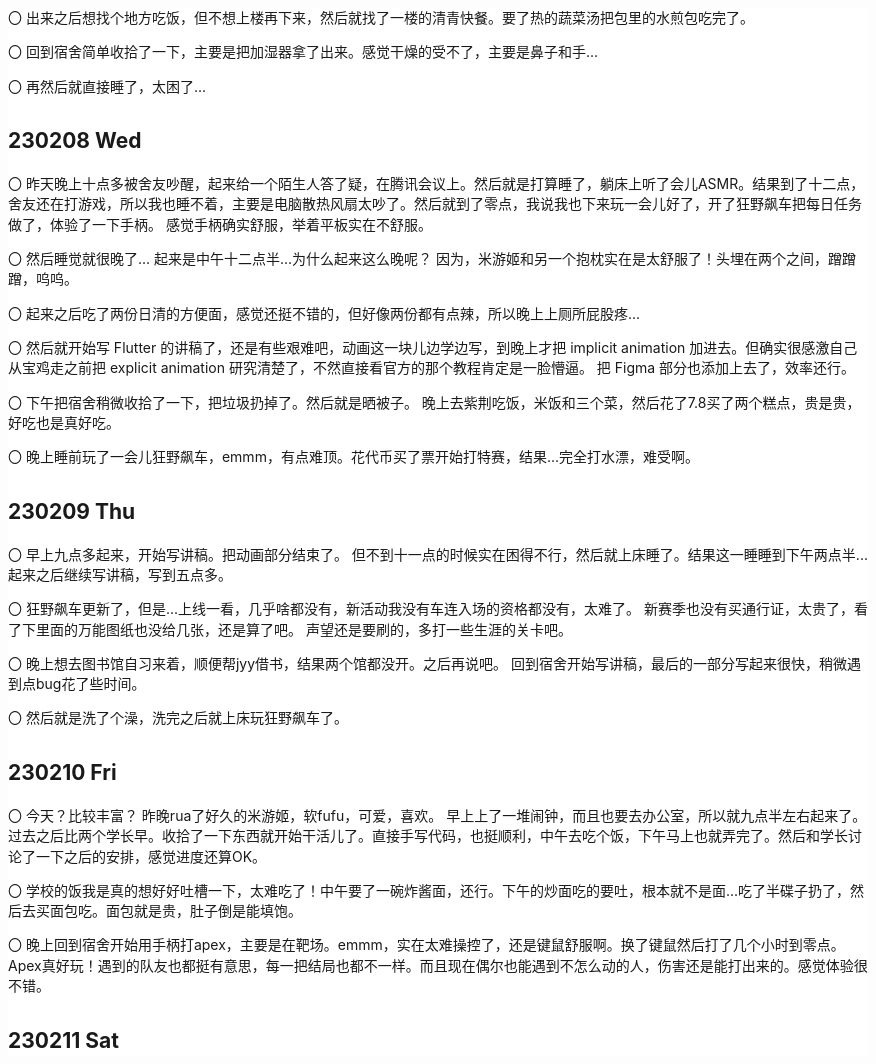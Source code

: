 〇 出来之后想找个地方吃饭，但不想上楼再下来，然后就找了一楼的清青快餐。要了热的蔬菜汤把包里的水煎包吃完了。

〇 回到宿舍简单收拾了一下，主要是把加湿器拿了出来。感觉干燥的受不了，主要是鼻子和手...

〇 再然后就直接睡了，太困了...

## 230208 Wed

〇 昨天晚上十点多被舍友吵醒，起来给一个陌生人答了疑，在腾讯会议上。然后就是打算睡了，躺床上听了会儿ASMR。结果到了十二点，舍友还在打游戏，所以我也睡不着，主要是电脑散热风扇太吵了。然后就到了零点，我说我也下来玩一会儿好了，开了狂野飙车把每日任务做了，体验了一下手柄。
感觉手柄确实舒服，举着平板实在不舒服。

〇 然后睡觉就很晚了...
起来是中午十二点半...为什么起来这么晚呢？
因为，米游姬和另一个抱枕实在是太舒服了！头埋在两个之间，蹭蹭蹭，呜呜。

〇 起来之后吃了两份日清的方便面，感觉还挺不错的，但好像两份都有点辣，所以晚上上厕所屁股疼...

〇 然后就开始写 Flutter 的讲稿了，还是有些艰难吧，动画这一块儿边学边写，到晚上才把 implicit animation 加进去。但确实很感激自己从宝鸡走之前把 explicit animation 研究清楚了，不然直接看官方的那个教程肯定是一脸懵逼。
把 Figma 部分也添加上去了，效率还行。

〇 下午把宿舍稍微收拾了一下，把垃圾扔掉了。然后就是晒被子。
晚上去紫荆吃饭，米饭和三个菜，然后花了7.8买了两个糕点，贵是贵，好吃也是真好吃。

〇 晚上睡前玩了一会儿狂野飙车，emmm，有点难顶。花代币买了票开始打特赛，结果...完全打水漂，难受啊。

## 230209 Thu

〇 早上九点多起来，开始写讲稿。把动画部分结束了。
但不到十一点的时候实在困得不行，然后就上床睡了。结果这一睡睡到下午两点半...
起来之后继续写讲稿，写到五点多。

〇 狂野飙车更新了，但是...上线一看，几乎啥都没有，新活动我没有车连入场的资格都没有，太难了。
新赛季也没有买通行证，太贵了，看了下里面的万能图纸也没给几张，还是算了吧。
声望还是要刷的，多打一些生涯的关卡吧。

〇 晚上想去图书馆自习来着，顺便帮jyy借书，结果两个馆都没开。之后再说吧。
回到宿舍开始写讲稿，最后的一部分写起来很快，稍微遇到点bug花了些时间。

〇 然后就是洗了个澡，洗完之后就上床玩狂野飙车了。

## 230210 Fri

〇 今天？比较丰富？
昨晚rua了好久的米游姬，软fufu，可爱，喜欢。
早上上了一堆闹钟，而且也要去办公室，所以就九点半左右起来了。过去之后比两个学长早。收拾了一下东西就开始干活儿了。直接手写代码，也挺顺利，中午去吃个饭，下午马上也就弄完了。然后和学长讨论了一下之后的安排，感觉进度还算OK。

〇 学校的饭我是真的想好好吐槽一下，太难吃了！中午要了一碗炸酱面，还行。下午的炒面吃的要吐，根本就不是面...吃了半碟子扔了，然后去买面包吃。面包就是贵，肚子倒是能填饱。

〇 晚上回到宿舍开始用手柄打apex，主要是在靶场。emmm，实在太难操控了，还是键鼠舒服啊。换了键鼠然后打了几个小时到零点。
Apex真好玩！遇到的队友也都挺有意思，每一把结局也都不一样。而且现在偶尔也能遇到不怎么动的人，伤害还是能打出来的。感觉体验很不错。

## 230211 Sat
